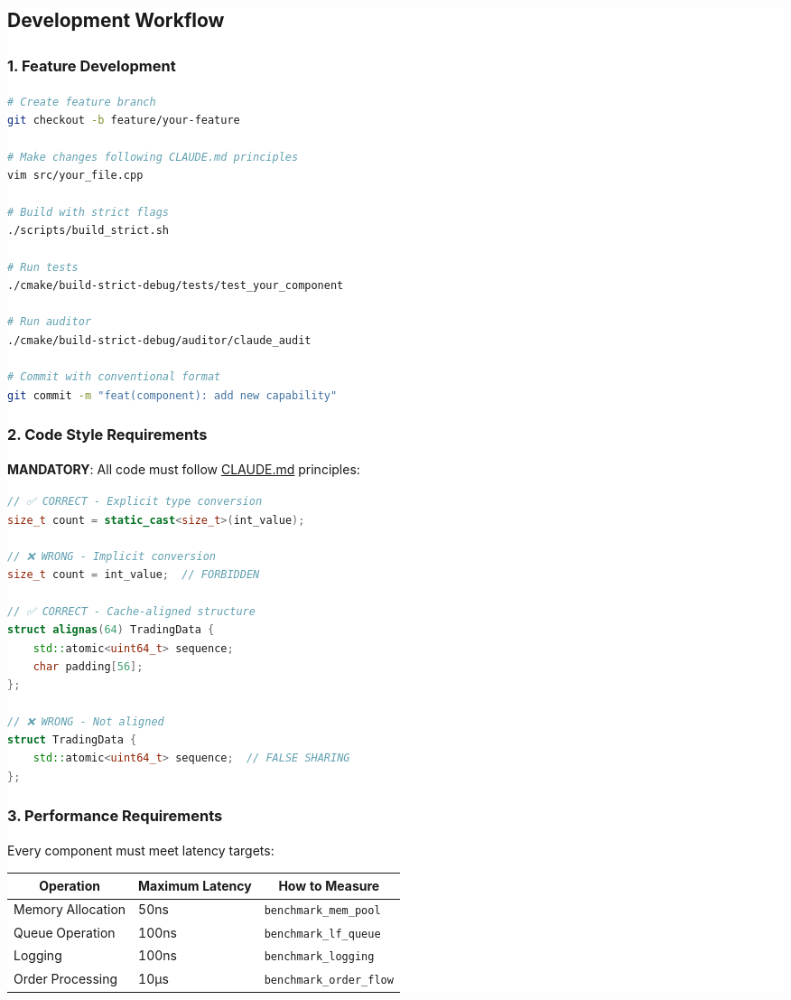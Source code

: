 ## Development Workflow

### 1. Feature Development

```bash
# Create feature branch
git checkout -b feature/your-feature

# Make changes following CLAUDE.md principles
vim src/your_file.cpp

# Build with strict flags
./scripts/build_strict.sh

# Run tests
./cmake/build-strict-debug/tests/test_your_component

# Run auditor
./cmake/build-strict-debug/auditor/claude_audit

# Commit with conventional format
git commit -m "feat(component): add new capability"
```

### 2. Code Style Requirements

**MANDATORY**: All code must follow [CLAUDE.md](../../CLAUDE.md) principles:

```cpp
// ✅ CORRECT - Explicit type conversion
size_t count = static_cast<size_t>(int_value);

// ❌ WRONG - Implicit conversion
size_t count = int_value;  // FORBIDDEN

// ✅ CORRECT - Cache-aligned structure
struct alignas(64) TradingData {
    std::atomic<uint64_t> sequence;
    char padding[56];
};

// ❌ WRONG - Not aligned
struct TradingData {
    std::atomic<uint64_t> sequence;  // FALSE SHARING
};
```

### 3. Performance Requirements

Every component must meet latency targets:

| Operation | Maximum Latency | How to Measure |
|-----------|----------------|----------------|
| Memory Allocation | 50ns | `benchmark_mem_pool` |
| Queue Operation | 100ns | `benchmark_lf_queue` |
| Logging | 100ns | `benchmark_logging` |
| Order Processing | 10μs | `benchmark_order_flow` |
